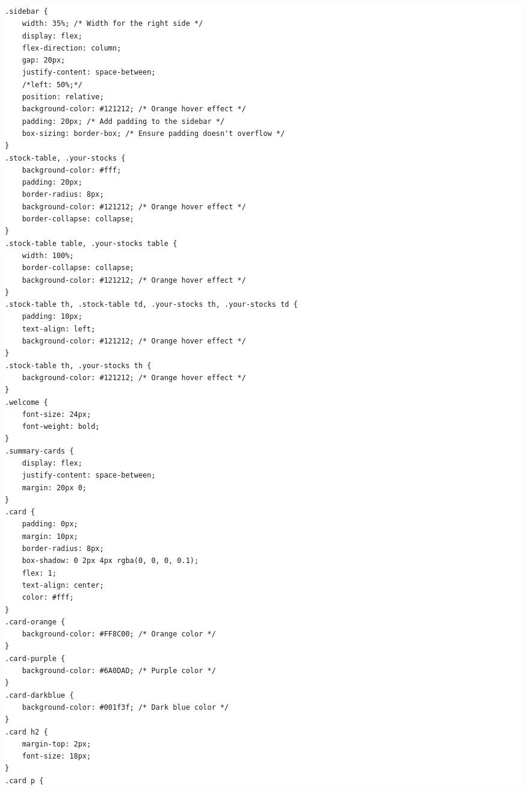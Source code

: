     .sidebar {
        width: 35%; /* Width for the right side */
        display: flex;
        flex-direction: column;
        gap: 20px;
        justify-content: space-between; 
        /*left: 50%;*/
        position: relative; 
        background-color: #121212; /* Orange hover effect */
        padding: 20px; /* Add padding to the sidebar */
        box-sizing: border-box; /* Ensure padding doesn't overflow */
    }
    .stock-table, .your-stocks {
        background-color: #fff;
        padding: 20px;
        border-radius: 8px;
        background-color: #121212; /* Orange hover effect */
        border-collapse: collapse;
    }
    .stock-table table, .your-stocks table {
        width: 100%;
        border-collapse: collapse;
        background-color: #121212; /* Orange hover effect */
    }
    .stock-table th, .stock-table td, .your-stocks th, .your-stocks td {
        padding: 10px;
        text-align: left;
        background-color: #121212; /* Orange hover effect */
    }
    .stock-table th, .your-stocks th {
        background-color: #121212; /* Orange hover effect */
    }
    .welcome {
        font-size: 24px;
        font-weight: bold;
    }
    .summary-cards {
        display: flex;
        justify-content: space-between;
        margin: 20px 0;
    }
    .card {
        padding: 0px;
        margin: 10px;
        border-radius: 8px;
        box-shadow: 0 2px 4px rgba(0, 0, 0, 0.1);
        flex: 1;
        text-align: center;
        color: #fff;
    }
    .card-orange {
        background-color: #FF8C00; /* Orange color */
    }
    .card-purple {
        background-color: #6A0DAD; /* Purple color */
    }
    .card-darkblue {
        background-color: #001f3f; /* Dark blue color */
    }
    .card h2 {
        margin-top: 2px; 
        font-size: 18px;
    }
    .card p {